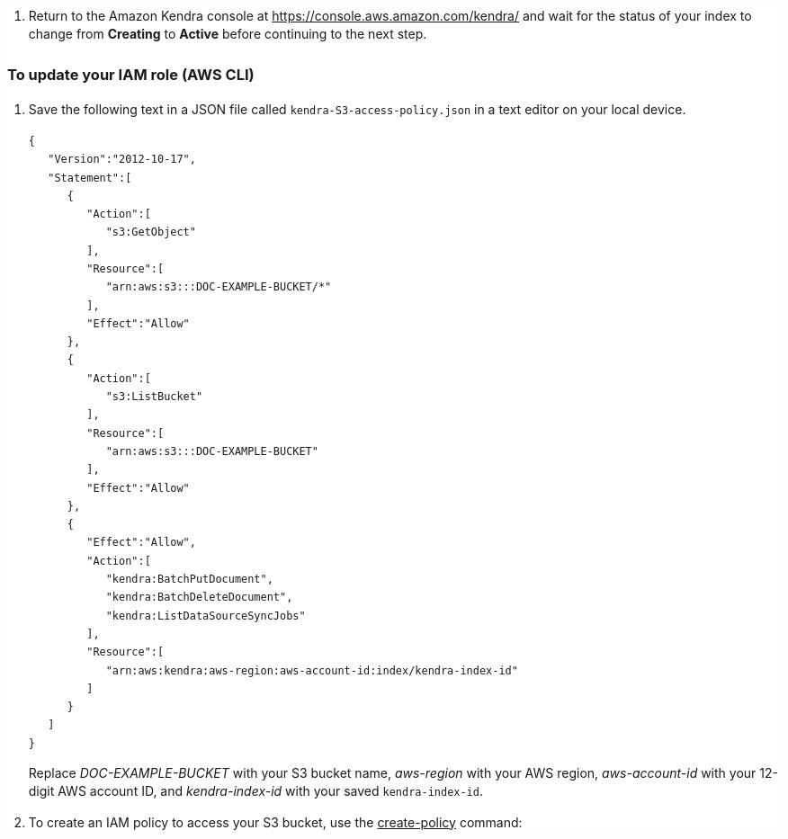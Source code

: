 1. Return to the Amazon Kendra console at [https://console\.aws\.amazon\.com/kendra/](https://console.aws.amazon.com/kendra/) and wait for the status of your index to change from **Creating** to **Active** before continuing to the next step\.

### To update your IAM role \(AWS CLI\)<a name="tutorial-search-metadata-update-role-cli"></a>

1. Save the following text in a JSON file called `kendra-S3-access-policy.json` in a text editor on your local device\.

   ```
   {
      "Version":"2012-10-17",
      "Statement":[
         {
            "Action":[
               "s3:GetObject"
            ],
            "Resource":[
               "arn:aws:s3:::DOC-EXAMPLE-BUCKET/*"
            ],
            "Effect":"Allow"
         },
         {
            "Action":[
               "s3:ListBucket"
            ],
            "Resource":[
               "arn:aws:s3:::DOC-EXAMPLE-BUCKET"
            ],
            "Effect":"Allow"
         },
         {
            "Effect":"Allow",
            "Action":[
               "kendra:BatchPutDocument",
               "kendra:BatchDeleteDocument",
               "kendra:ListDataSourceSyncJobs"
            ],
            "Resource":[
               "arn:aws:kendra:aws-region:aws-account-id:index/kendra-index-id"
            ]
         }
      ]
   }
   ```

   Replace *DOC\-EXAMPLE\-BUCKET* with your S3 bucket name, *aws\-region* with your AWS region, *aws\-account\-id* with your 12\-digit AWS account ID, and *kendra\-index\-id* with your saved `kendra-index-id`\.

1. To create an IAM policy to access your S3 bucket, use the [create\-policy](https://awscli.amazonaws.com/v2/documentation/api/latest/reference/iam/create-policy.html) command:
